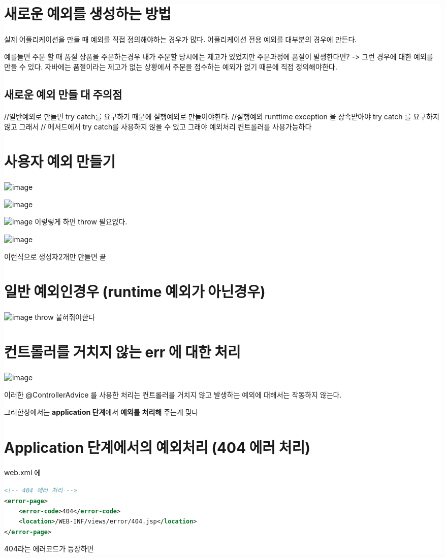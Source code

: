 # 새로운 예외를 생성하는 방법

실제 어플리케이션을 만들 때 예외를 직접 정의해야하는 경우가 많다. 어플리케이션 전용 예외를 대부분의 경우에 만든다. 

예를들면 주문 할 때 품절 상품을 주문하는경우 내가 주문할 당시에는 제고가 있었지만 주문과정에 품절이 발생한다면? -> 그런 경우에 대한 예외를 만들 수 있다. 자바에는 품절이라는 제고가 없는 상황에서 주문을 접수하는 예외가 없기 때문에 직접 정의해야한다.



## 새로운 예외 만들 대 주의점

//일반예외로 만들면 try catch를 요구하기 때문에 실행예외로 만들어야한다.
//실행예외 runttime exception 을 상속받아야 try catch 를 요구하지 않고 그래서 
// 메서드에서 try catch를 사용하지 않을 수 있고 그래야 예외처리 컨트롤러를 사용가능하다



# 사용자 예외 만들기

![image](https://user-images.githubusercontent.com/65274952/132152942-47a23c59-5d20-48ba-8c79-22a29c637ad3.png)


![image](https://user-images.githubusercontent.com/65274952/132152921-c9fcfa30-1d98-4cf8-8d9b-b5bade3bdc9f.png)

![image](https://user-images.githubusercontent.com/65274952/132152977-1f80255c-0f8c-4c8d-91e6-3bd3c0fc05e7.png)
이렇렇게 하면 throw 필요없다.

![image](https://user-images.githubusercontent.com/65274952/132153077-fe832a3c-c7b2-47ad-8b4f-cc001cb73510.png)

이런식으로 생성자2개만 만들면 끝





# 일반 예외인경우 (runtime 예외가 아닌경우)
![image](https://user-images.githubusercontent.com/65274952/132153233-b88f728e-2a1b-43f0-bd04-3ad483713e7f.png)
throw 붙혀줘야한다



# 컨트롤러를 거치지 않는 err 에 대한 처리

![image](https://user-images.githubusercontent.com/65274952/132153720-60a058c9-15d5-4fb7-a6ae-106c186b99be.png)

이러한 @ControllerAdvice 를 사용한 처리는 컨트롤러를 거치지 않고 발생하는 예외에 대해서는 작동하지 않는다.



그러한상에서는 **application 단계**에서 **예외를** **처리해** 주는게 맞다

# Application 단계에서의 예외처리 (404 에러 처리)

web.xml 에

```xml
<!-- 404 에러 처리 -->
<error-page>
    <error-code>404</error-code>
    <location>/WEB-INF/views/error/404.jsp</location>
</error-page>
```



404라는 에러코드가 등장하면 
